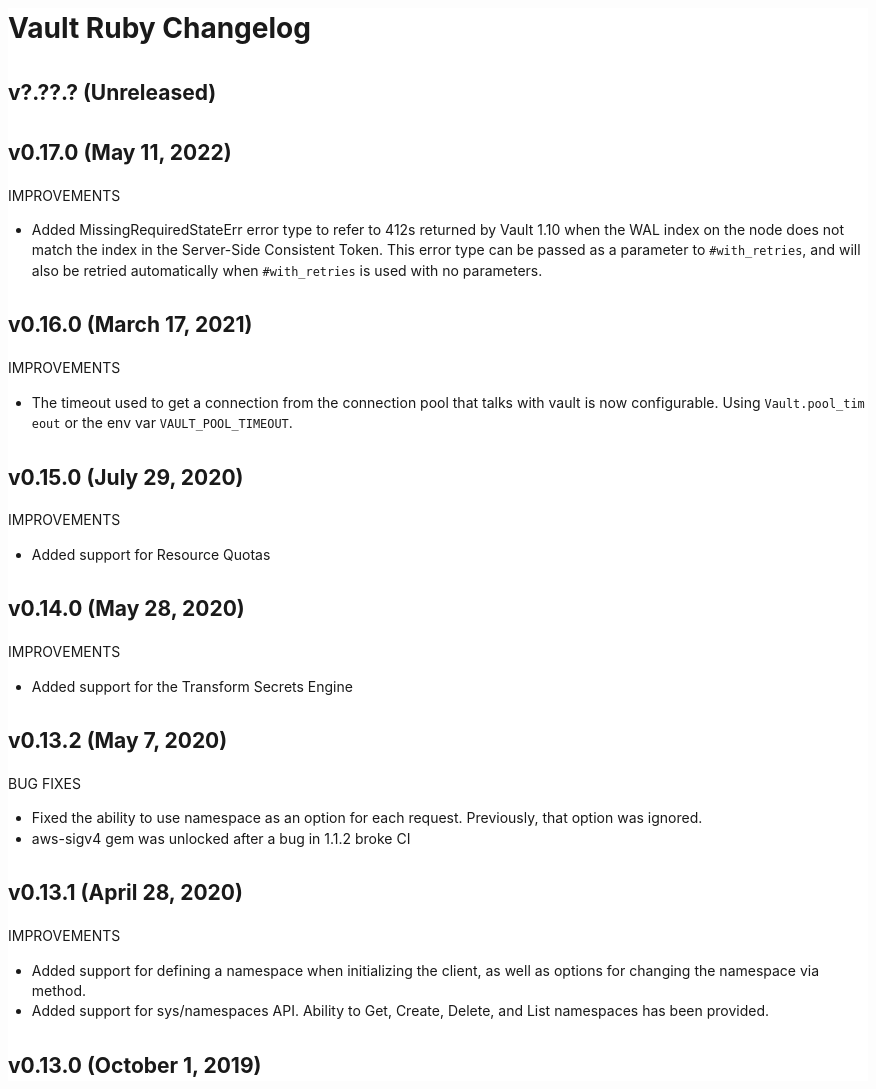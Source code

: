 # Vault Ruby Changelog

## v?.??.? (Unreleased)

## v0.17.0 (May 11, 2022)

IMPROVEMENTS

- Added MissingRequiredStateErr error type to refer to 412s returned by Vault 1.10 when the WAL index on the node does not match the index in the Server-Side Consistent Token. This error type can be passed as a parameter to `#with_retries`, and will also be retried automatically when `#with_retries` is used with no parameters.

## v0.16.0 (March 17, 2021)

IMPROVEMENTS

- The timeout used to get a connection from the connection pool that talks with vault is now configurable. Using `Vault.pool_timeout` or the env var `VAULT_POOL_TIMEOUT`.

## v0.15.0 (July 29, 2020)

IMPROVEMENTS

- Added support for Resource Quotas

## v0.14.0 (May 28, 2020)

IMPROVEMENTS

- Added support for the Transform Secrets Engine

## v0.13.2 (May 7, 2020)

BUG FIXES

- Fixed the ability to use namespace as an option for each request. Previously, that option was ignored.
- aws-sigv4 gem was unlocked after a bug in 1.1.2 broke CI

## v0.13.1 (April 28, 2020)

IMPROVEMENTS

- Added support for defining a namespace when initializing the client, as well as options for changing the namespace via method.
- Added support for sys/namespaces API. Ability to Get, Create, Delete, and List namespaces has been provided.

## v0.13.0 (October 1, 2019)
